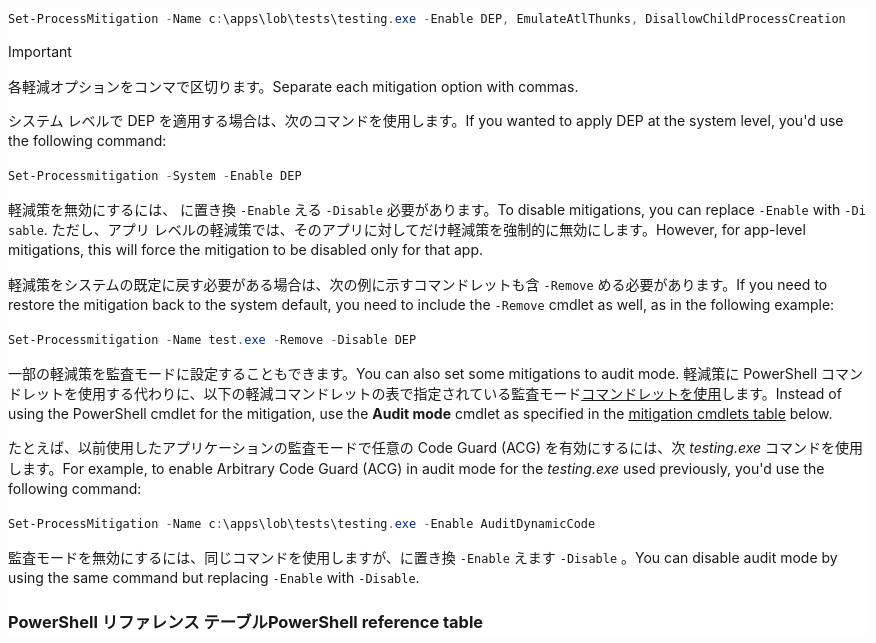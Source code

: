 ```PowerShell
Set-ProcessMitigation -Name c:\apps\lob\tests\testing.exe -Enable DEP, EmulateAtlThunks, DisallowChildProcessCreation
```

> [!IMPORTANT]
> <span data-ttu-id="dd9a8-324">各軽減オプションをコンマで区切ります。</span><span class="sxs-lookup"><span data-stu-id="dd9a8-324">Separate each mitigation option with commas.</span></span>

<span data-ttu-id="dd9a8-325">システム レベルで DEP を適用する場合は、次のコマンドを使用します。</span><span class="sxs-lookup"><span data-stu-id="dd9a8-325">If you wanted to apply DEP at the system level, you'd use the following command:</span></span>

```PowerShell
Set-Processmitigation -System -Enable DEP
```

<span data-ttu-id="dd9a8-326">軽減策を無効にするには、 に置き換 `-Enable` える `-Disable` 必要があります。</span><span class="sxs-lookup"><span data-stu-id="dd9a8-326">To disable mitigations, you can replace `-Enable` with `-Disable`.</span></span> <span data-ttu-id="dd9a8-327">ただし、アプリ レベルの軽減策では、そのアプリに対してだけ軽減策を強制的に無効にします。</span><span class="sxs-lookup"><span data-stu-id="dd9a8-327">However, for app-level mitigations, this will force the mitigation to be disabled only for that app.</span></span>

<span data-ttu-id="dd9a8-328">軽減策をシステムの既定に戻す必要がある場合は、次の例に示すコマンドレットも含 `-Remove` める必要があります。</span><span class="sxs-lookup"><span data-stu-id="dd9a8-328">If you need to restore the mitigation back to the system default, you need to include the `-Remove` cmdlet as well, as in the following example:</span></span>

```PowerShell
Set-Processmitigation -Name test.exe -Remove -Disable DEP
```

<span data-ttu-id="dd9a8-329">一部の軽減策を監査モードに設定することもできます。</span><span class="sxs-lookup"><span data-stu-id="dd9a8-329">You can also set some mitigations to audit mode.</span></span> <span data-ttu-id="dd9a8-330">軽減策に PowerShell コマンドレットを使用する代わりに、以下の軽減コマンドレットの表で指定されている監査モード[コマンドレットを使用](#cmdlets-table)します。</span><span class="sxs-lookup"><span data-stu-id="dd9a8-330">Instead of using the PowerShell cmdlet for the mitigation, use the **Audit mode** cmdlet as specified in the [mitigation cmdlets table](#cmdlets-table) below.</span></span>

<span data-ttu-id="dd9a8-331">たとえば、以前使用したアプリケーションの監査モードで任意の Code Guard (ACG) を有効にするには、次 *testing.exe* コマンドを使用します。</span><span class="sxs-lookup"><span data-stu-id="dd9a8-331">For example, to enable Arbitrary Code Guard (ACG) in audit mode for the *testing.exe* used previously, you'd use the following command:</span></span>

```PowerShell
Set-ProcessMitigation -Name c:\apps\lob\tests\testing.exe -Enable AuditDynamicCode
```

<span data-ttu-id="dd9a8-332">監査モードを無効にするには、同じコマンドを使用しますが、に置き換 `-Enable` えます `-Disable` 。</span><span class="sxs-lookup"><span data-stu-id="dd9a8-332">You can disable audit mode by using the same command but replacing `-Enable` with `-Disable`.</span></span>

### <a name="powershell-reference-table"></a><span data-ttu-id="dd9a8-333">PowerShell リファレンス テーブル</span><span class="sxs-lookup"><span data-stu-id="dd9a8-333">PowerShell reference table</span></span>
